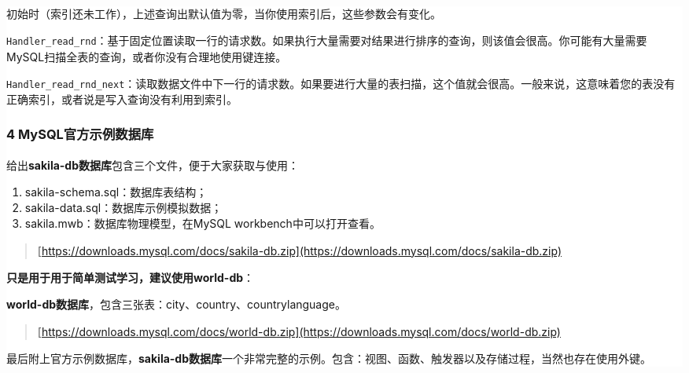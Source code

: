 初始时（索引还未工作），上述查询出默认值为零，当你使用索引后，这些参数会有变化。

`Handler_read_rnd`：基于固定位置读取一行的请求数。如果执行大量需要对结果进行排序的查询，则该值会很高。你可能有大量需要MySQL扫描全表的查询，或者你没有合理地使用键连接。

`Handler_read_rnd_next`：读取数据文件中下一行的请求数。如果要进行大量的表扫描，这个值就会很高。一般来说，这意味着您的表没有正确索引，或者说是写入查询没有利用到索引。


### 4 MySQL官方示例数据库

给出**sakila-db数据库**包含三个文件，便于大家获取与使用：

1. sakila-schema.sql：数据库表结构；
2. sakila-data.sql：数据库示例模拟数据；
3. sakila.mwb：数据库物理模型，在MySQL workbench中可以打开查看。

> [https://downloads.mysql.com/docs/sakila-db.zip](https://downloads.mysql.com/docs/sakila-db.zip)



**只是用于用于简单测试学习，建议使用world-db**：

**world-db数据库**，包含三张表：city、country、countrylanguage。

> [https://downloads.mysql.com/docs/world-db.zip](https://downloads.mysql.com/docs/world-db.zip)

最后附上官方示例数据库，**sakila-db数据库**一个非常完整的示例。包含：视图、函数、触发器以及存储过程，当然也存在使用外键。



